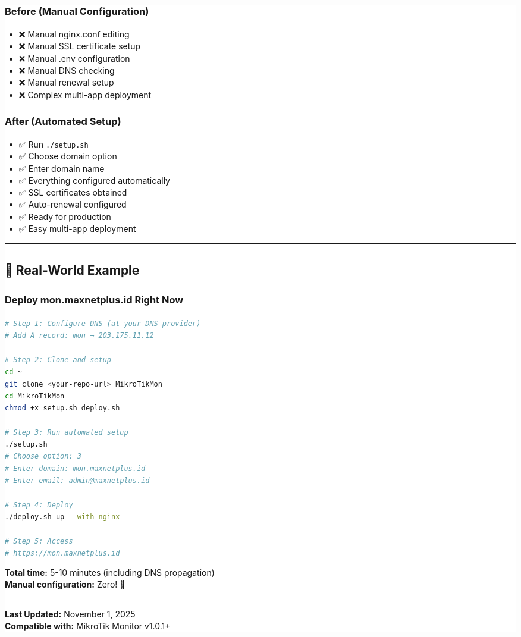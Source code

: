 ### Before (Manual Configuration)
- ❌ Manual nginx.conf editing
- ❌ Manual SSL certificate setup
- ❌ Manual .env configuration
- ❌ Manual DNS checking
- ❌ Manual renewal setup
- ❌ Complex multi-app deployment

### After (Automated Setup)
- ✅ Run `./setup.sh`
- ✅ Choose domain option
- ✅ Enter domain name
- ✅ Everything configured automatically
- ✅ SSL certificates obtained
- ✅ Auto-renewal configured
- ✅ Ready for production
- ✅ Easy multi-app deployment

---

## 🎯 **Real-World Example**

### Deploy mon.maxnetplus.id Right Now

```bash
# Step 1: Configure DNS (at your DNS provider)
# Add A record: mon → 203.175.11.12

# Step 2: Clone and setup
cd ~
git clone <your-repo-url> MikroTikMon
cd MikroTikMon
chmod +x setup.sh deploy.sh

# Step 3: Run automated setup
./setup.sh
# Choose option: 3
# Enter domain: mon.maxnetplus.id
# Enter email: admin@maxnetplus.id

# Step 4: Deploy
./deploy.sh up --with-nginx

# Step 5: Access
# https://mon.maxnetplus.id
```

**Total time:** 5-10 minutes (including DNS propagation)  
**Manual configuration:** Zero! 🎉

---

**Last Updated:** November 1, 2025  
**Compatible with:** MikroTik Monitor v1.0.1+

